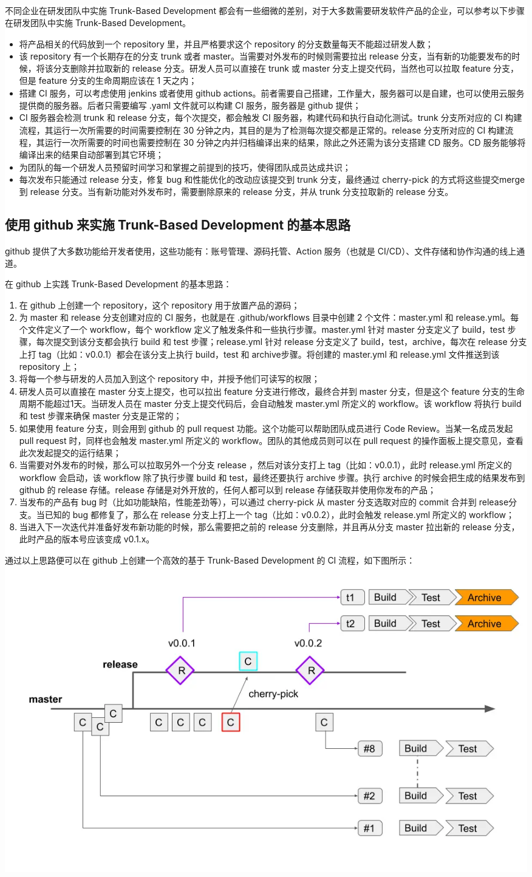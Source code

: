 不同企业在研发团队中实施 Trunk-Based Development 都会有一些细微的差别，对于大多数需要研发软件产品的企业，可以参考以下步骤在研发团队中实施 Trunk-Based Development。

- 将产品相关的代码放到一个 repository 里，并且严格要求这个 repository 的分支数量每天不能超过研发人数；
- 该 repository 有一个长期存在的分支 trunk 或者 master。当需要对外发布的时候则需要拉出 release 分支，当有新的功能要发布的时候，将该分支删除并拉取新的 release 分支。研发人员可以直接在 trunk 或 master 分支上提交代码，当然也可以拉取 feature 分支，但是 feature 分支的生命周期应该在 1 天之内；
- 搭建 CI 服务，可以考虑使用 jenkins 或者使用 github actions。前者需要自己搭建，工作量大，服务器可以是自建，也可以使用云服务提供商的服务器。后者只需要编写 .yaml 文件就可以构建 CI 服务，服务器是 github 提供；
- CI 服务器会检测 trunk 和 release 分支，每个次提交，都会触发 CI 服务器，构建代码和执行自动化测试。trunk 分支所对应的 CI 构建流程，其运行一次所需要的时间需要控制在 30 分钟之内，其目的是为了检测每次提交都是正常的。release 分支所对应的 CI 构建流程，其运行一次所需要的时间也需要控制在 30 分钟之内并归档编译出来的结果，除此之外还需为该分支搭建 CD 服务。CD 服务能够将编译出来的结果自动部署到其它环境；
- 为团队的每一个研发人员预留时间学习和掌握之前提到的技巧，使得团队成员达成共识；
- 每次发布只能通过 release 分支，修复 bug 和性能优化的改动应该提交到 trunk 分支，最终通过 cherry-pick 的方式将这些提交merge 到 release 分支。当有新功能对外发布时，需要删除原来的 release 分支，并从 trunk 分支拉取新的 release 分支。

## 使用 github 来实施 Trunk-Based Development 的基本思路

github 提供了大多数功能给开发者使用，这些功能有：账号管理、源码托管、Action 服务（也就是 CI/CD）、文件存储和协作沟通的线上通道。

在 github 上实践 Trunk-Based Development 的基本思路：

1. 在 github 上创建一个 repository，这个 repository 用于放置产品的源码；
2. 为 master 和 release 分支创建对应的 CI 服务，也就是在 .github/workflows 目录中创建 2 个文件：master.yml 和 release.yml。每个文件定义了一个 workflow，每个 workflow 定义了触发条件和一些执行步骤。master.yml 针对 master 分支定义了 build，test 步骤，每次提交到该分支都会执行  build 和 test 步骤；release.yml 针对 release 分支定义了 build，test，archive，每次在 release 分支上打 tag（比如：v0.0.1）都会在该分支上执行 build，test 和 archive步骤。将创建的 master.yml 和 release.yml 文件推送到该repository 上；
3. 将每一个参与研发的人员加入到这个 repository 中，并授予他们可读写的权限；
4. 研发人员可以直接在 master 分支上提交，也可以拉出 feature 分支进行修改，最终合并到 master 分支，但是这个 feature 分支的生命周期不能超过1天。当研发人员在 master 分支上提交代码后，会自动触发 master.yml 所定义的 workflow。该 workflow 将执行 build 和 test 步骤来确保 master 分支是正常的；
5. 如果使用 feature 分支，则会用到 github 的 pull request 功能。这个功能可以帮助团队成员进行 Code Review。当某一名成员发起pull request 时，同样也会触发 master.yml 所定义的 workflow。团队的其他成员则可以在 pull request 的操作面板上提交意见，查看此次发起提交的运行结果；
6. 当需要对外发布的时候，那么可以拉取另外一个分支 release ，然后对该分支打上 tag（比如：v0.0.1），此时 release.yml 所定义的workflow 会启动，该 workflow 除了执行步骤 build 和 test，最终还要执行 archive 步骤。执行 archive 的时候会把生成的结果发布到 github 的 release 存储。release 存储是对外开放的，任何人都可以到 release 存储获取并使用你发布的产品；
7. 当发布的产品有 bug 时（比如功能缺陷，性能差劲等），可以通过 cherry-pick 从 master 分支选取对应的 commit 合并到 release分支。当已知的 bug 都修复了，那么在 release 分支上打上一个 tag（比如：v0.0.2），此时会触发 release.yml 所定义的 workflow；
8. 当进入下一次迭代并准备好发布新功能的时候，那么需要把之前的 release 分支删除，并且再从分支 master 拉出新的 release 分支，此时产品的版本号应该变成 v0.1.x。

通过以上思路便可以在 github 上创建一个高效的基于 Trunk-Based Development 的 CI 流程，如下图所示：

![git_flow_7](..\asserts\git_flow_7.png)